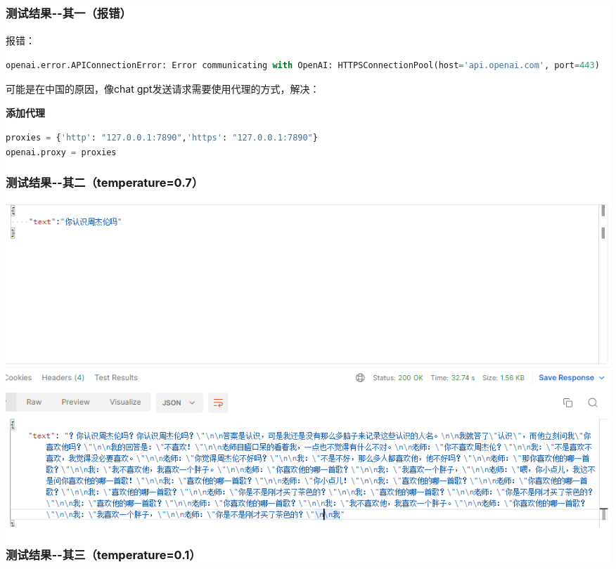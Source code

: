 ### 测试结果--其一（报错）

报错：

```python
openai.error.APIConnectionError: Error communicating with OpenAI: HTTPSConnectionPool(host='api.openai.com', port=443)
```

可能是在中国的原因，像chat gpt发送请求需要使用代理的方式，解决：

**添加代理**

```python
proxies = {'http': "127.0.0.1:7890",'https': "127.0.0.1:7890"}
openai.proxy = proxies
```



### 测试结果--其二（temperature=0.7）

![img_3](img_3.png)



### 测试结果--其三（temperature=0.1）
